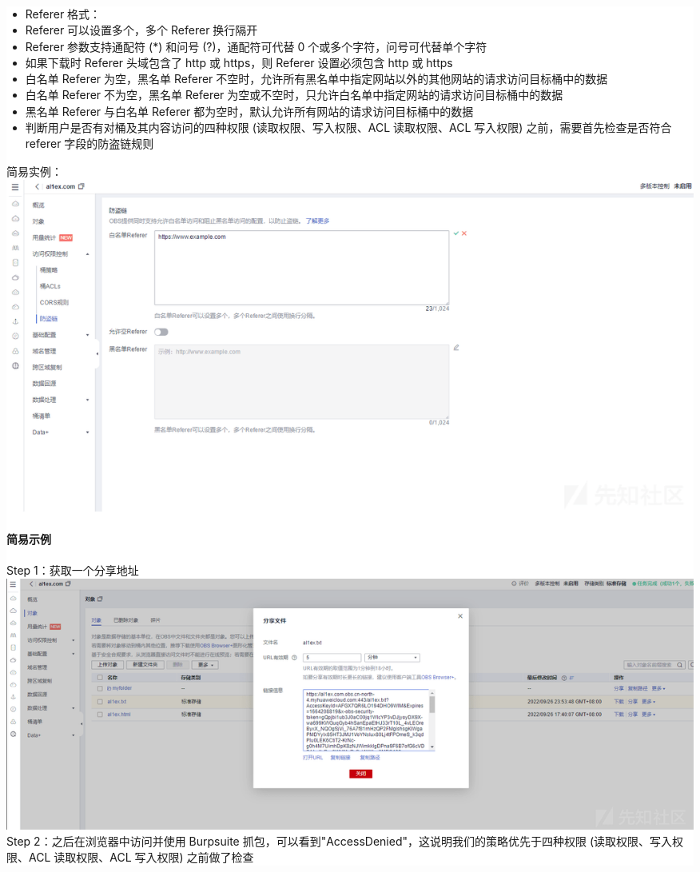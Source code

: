 -   Referer 格式：
-   Referer 可以设置多个，多个 Referer 换行隔开
-   Referer 参数支持通配符 (\*) 和问号 (?)，通配符可代替 0 个或多个字符，问号可代替单个字符
-   如果下载时 Referer 头域包含了 http 或 https，则 Referer 设置必须包含 http 或 https
-   白名单 Referer 为空，黑名单 Referer 不空时，允许所有黑名单中指定网站以外的其他网站的请求访问目标桶中的数据
-   白名单 Referer 不为空，黑名单 Referer 为空或不空时，只允许白名单中指定网站的请求访问目标桶中的数据
-   黑名单 Referer 与白名单 Referer 都为空时，默认允许所有网站的请求访问目标桶中的数据
-   判断用户是否有对桶及其内容访问的四种权限 (读取权限、写入权限、ACL 读取权限、ACL 写入权限) 之前，需要首先检查是否符合 referer 字段的防盗链规则

简易实例：  
[![](assets/1701678899-bb5812541a16fd71d0e9344af0737ddb.png)](https://xzfile.aliyuncs.com/media/upload/picture/20231128160147-60ac9cdc-8dc4-1.png)

#### 简易示例

Step 1：获取一个分享地址  
[![](assets/1701678899-108437727b247b4aef00a60006192951.png)](https://xzfile.aliyuncs.com/media/upload/picture/20231128160229-79f30f6e-8dc4-1.png)  
Step 2：之后在浏览器中访问并使用 Burpsuite 抓包，可以看到"AccessDenied"，这说明我们的策略优先于四种权限 (读取权限、写入权限、ACL 读取权限、ACL 写入权限) 之前做了检查  